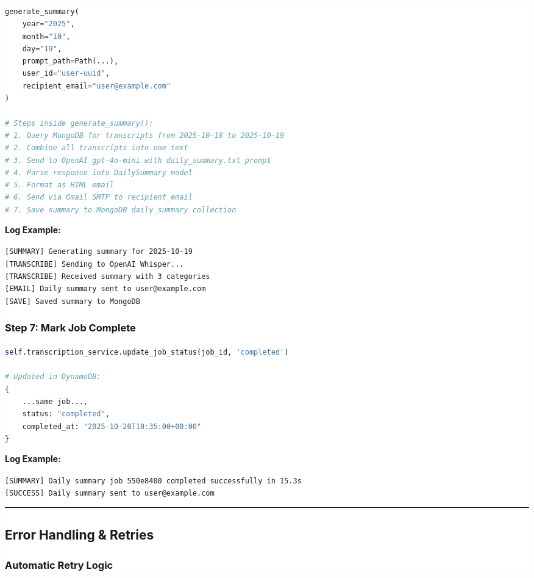 ```python
generate_summary(
    year="2025",
    month="10",
    day="19",
    prompt_path=Path(...),
    user_id="user-uuid",
    recipient_email="user@example.com"
)

# Steps inside generate_summary():
# 1. Query MongoDB for transcripts from 2025-10-18 to 2025-10-19
# 2. Combine all transcripts into one text
# 3. Send to OpenAI gpt-4o-mini with daily_summary.txt prompt
# 4. Parse response into DailySummary model
# 5. Format as HTML email
# 6. Send via Gmail SMTP to recipient_email
# 7. Save summary to MongoDB daily_summary collection
```

**Log Example:**
```
[SUMMARY] Generating summary for 2025-10-19
[TRANSCRIBE] Sending to OpenAI Whisper...
[TRANSCRIBE] Received summary with 3 categories
[EMAIL] Daily summary sent to user@example.com
[SAVE] Saved summary to MongoDB
```

### Step 7: Mark Job Complete

```python
self.transcription_service.update_job_status(job_id, 'completed')

# Updated in DynamoDB:
{
    ...same job...,
    status: "completed",
    completed_at: "2025-10-20T10:35:00+00:00"
}
```

**Log Example:**
```
[SUMMARY] Daily summary job 550e8400 completed successfully in 15.3s
[SUCCESS] Daily summary sent to user@example.com
```

---

## Error Handling & Retries

### Automatic Retry Logic
